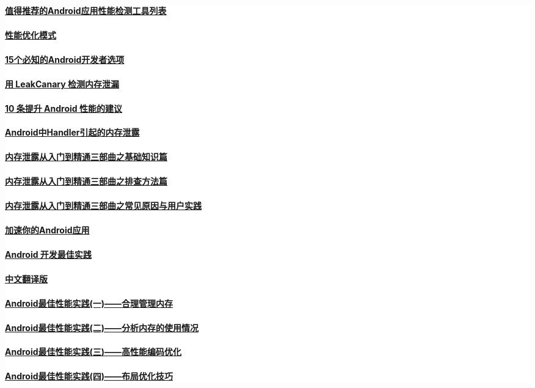 #### [值得推荐的Android应用性能检测工具列表](http://zhuanlan.zhihu.com/zmywly8866/20416881)

#### [性能优化模式](http://tech.meituan.com/performance_tuning_pattern.html)

#### [15个必知的Android开发者选项](http://mp.weixin.qq.com/s?__biz=MzA4MjU5NTY0NA==&mid=401101455&idx=1&sn=dffc19631e2356ed0aea581f5d7769d7)

#### [用 LeakCanary 检测内存泄漏](https://realm.io/cn/news/droidcon-ricau-memory-leaks-leakcanary/)

#### [10 条提升 Android 性能的建议](https://realm.io/cn/news/droidcon-farber-improving-android-app-performance/)

#### [Android中Handler引起的内存泄露](http://droidyue.com/blog/2014/12/28/in-android-handler-classes-should-be-static-or-leaks-might-occur/)

#### [内存泄露从入门到精通三部曲之基础知识篇](http://mp.weixin.qq.com/s?__biz=MzA3NTYzODYzMg==&mid=400674207&idx=1&sn=a9580ca0dffc62a6d7dbb8fd3d7a2ef1)

#### [内存泄露从入门到精通三部曲之排查方法篇](http://mp.weixin.qq.com/s?__biz=MzA3NTYzODYzMg==&mid=400891536&idx=1&sn=0b6c629b0abe4a359d6552cd244c0c0c)

#### [内存泄露从入门到精通三部曲之常见原因与用户实践](http://mp.weixin.qq.com/s?__biz=MzA3NTYzODYzMg==&mid=401107957&idx=2&sn=4b95bcfedd762b987ec57f60f80b1f94)

#### [加速你的Android应用](http://www.devtf.cn/?p=1097)

#### [Android 开发最佳实践](https://github.com/futurice/android-best-practices)

#### [中文翻译版](https://github.com/futurice/android-best-practices/blob/master/translations/Chinese/README.cn.md)

#### [Android最佳性能实践(一)——合理管理内存](http://blog.csdn.net/guolin_blog/article/details/42238627)

#### [Android最佳性能实践(二)——分析内存的使用情况](http://blog.csdn.net/guolin_blog/article/details/42238633)

#### [Android最佳性能实践(三)——高性能编码优化](http://blog.csdn.net/guolin_blog/article/details/42318689)

#### [Android最佳性能实践(四)——布局优化技巧](http://blog.csdn.net/guolin_blog/article/details/43376527)
